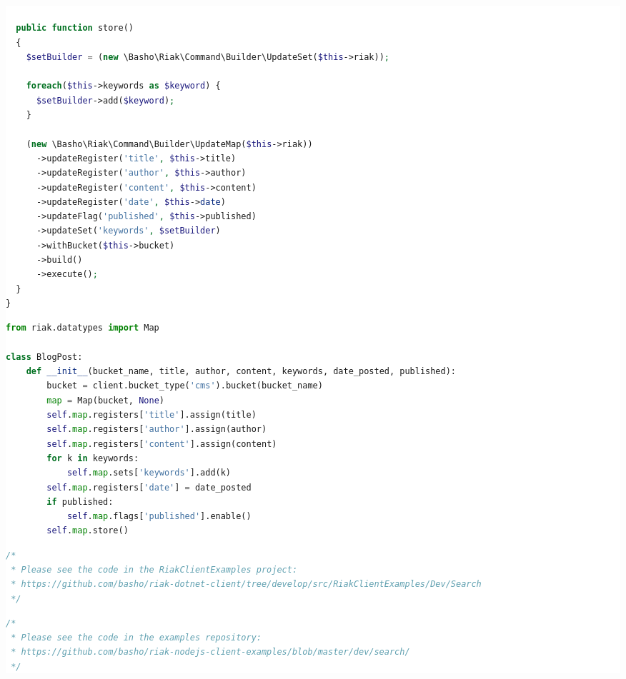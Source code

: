 ```php

  public function store()
  {
    $setBuilder = (new \Basho\Riak\Command\Builder\UpdateSet($this->riak));

    foreach($this->keywords as $keyword) {
      $setBuilder->add($keyword);
    }

    (new \Basho\Riak\Command\Builder\UpdateMap($this->riak))
      ->updateRegister('title', $this->title)
      ->updateRegister('author', $this->author)
      ->updateRegister('content', $this->content)
      ->updateRegister('date', $this->date)
      ->updateFlag('published', $this->published)
      ->updateSet('keywords', $setBuilder)
      ->withBucket($this->bucket)
      ->build()
      ->execute();
  }
}
```

```python
from riak.datatypes import Map

class BlogPost:
    def __init__(bucket_name, title, author, content, keywords, date_posted, published):
        bucket = client.bucket_type('cms').bucket(bucket_name)
        map = Map(bucket, None)
        self.map.registers['title'].assign(title)
        self.map.registers['author'].assign(author)
        self.map.registers['content'].assign(content)
        for k in keywords:
            self.map.sets['keywords'].add(k)
        self.map.registers['date'] = date_posted
        if published:
            self.map.flags['published'].enable()
        self.map.store()
```

```csharp
/*
 * Please see the code in the RiakClientExamples project:
 * https://github.com/basho/riak-dotnet-client/tree/develop/src/RiakClientExamples/Dev/Search
 */
```

```javascript
/*
 * Please see the code in the examples repository:
 * https://github.com/basho/riak-nodejs-client-examples/blob/master/dev/search/
 */
```
